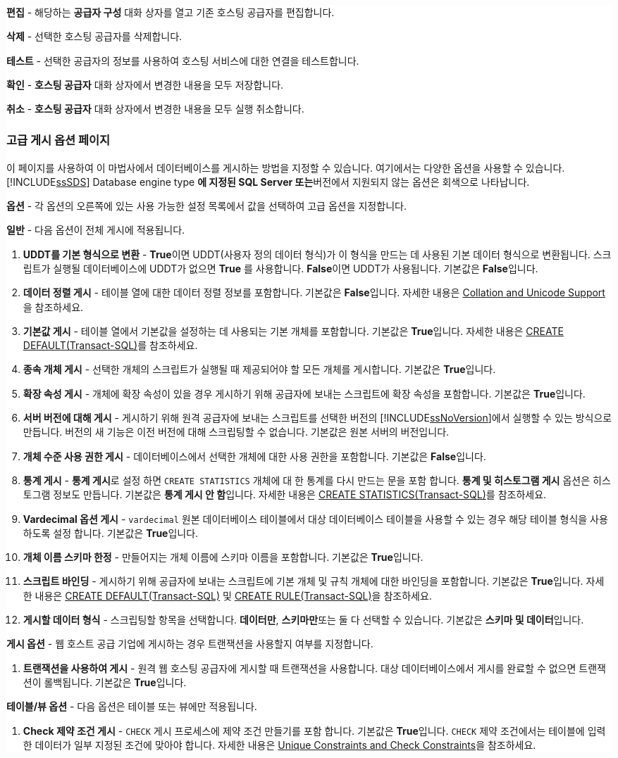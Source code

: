  **편집** - 해당하는 **공급자 구성** 대화 상자를 열고 기존 호스팅 공급자를 편집합니다.  
  
 **삭제** - 선택한 호스팅 공급자를 삭제합니다.  
  
 **테스트** - 선택한 공급자의 정보를 사용하여 호스팅 서비스에 대한 연결을 테스트합니다.  
  
 **확인** - **호스팅 공급자** 대화 상자에서 변경한 내용을 모두 저장합니다.  
  
 **취소** - **호스팅 공급자** 대화 상자에서 변경한 내용을 모두 실행 취소합니다.  
  
###  <a name="advanced-publishing-options-page"></a><a name="AdvPubOpts"></a>고급 게시 옵션 페이지  
 이 페이지를 사용하여 이 마법사에서 데이터베이스를 게시하는 방법을 지정할 수 있습니다. 여기에서는 다양한 옵션을 사용할 수 있습니다. [!INCLUDE[ssSDS](../../includes/sssds-md.md)] Database engine type **에 지정된 SQL Server 또는**버전에서 지원되지 않는 옵션은 회색으로 나타납니다.  
  
 **옵션** - 각 옵션의 오른쪽에 있는 사용 가능한 설정 목록에서 값을 선택하여 고급 옵션을 지정합니다.  
  
 **일반** - 다음 옵션이 전체 게시에 적용됩니다.  
  
1.  **UDDT를 기본 형식으로 변환** - **True**이면 UDDT(사용자 정의 데이터 형식)가 이 형식을 만드는 데 사용된 기본 데이터 형식으로 변환됩니다. 스크립트가 실행될 데이터베이스에 UDDT가 없으면 **True** 를 사용합니다. **False**이면 UDDT가 사용됩니다. 기본값은 **False**입니다.  
  
2.  **데이터 정렬 게시** - 테이블 열에 대한 데이터 정렬 정보를 포함합니다. 기본값은 **False**입니다. 자세한 내용은 [Collation and Unicode Support](../collations/collation-and-unicode-support.md)을 참조하세요.  
  
3.  **기본값 게시** - 테이블 열에서 기본값을 설정하는 데 사용되는 기본 개체를 포함합니다. 기본값은 **True**입니다. 자세한 내용은 [CREATE DEFAULT&#40;Transact-SQL&#41;](/sql/t-sql/statements/create-default-transact-sql)를 참조하세요.  
  
4.  **종속 개체 게시** - 선택한 개체의 스크립트가 실행될 때 제공되어야 할 모든 개체를 게시합니다. 기본값은 **True**입니다.  
  
5.  **확장 속성 게시** - 개체에 확장 속성이 있을 경우 게시하기 위해 공급자에 보내는 스크립트에 확장 속성을 포함합니다. 기본값은 **True**입니다.  
  
6.  **서버 버전에 대해 게시** - 게시하기 위해 원격 공급자에 보내는 스크립트를 선택한 버전의 [!INCLUDE[ssNoVersion](../../includes/ssnoversion-md.md)]에서 실행할 수 있는 방식으로 만듭니다. 버전의 새 기능은 이전 버전에 대해 스크립팅할 수 없습니다. 기본값은 원본 서버의 버전입니다.  
  
7.  **개체 수준 사용 권한 게시** - 데이터베이스에서 선택한 개체에 대한 사용 권한을 포함합니다. 기본값은 **False**입니다.  
  
8.  **통계 게시** - **통계 게시**로 설정 하면 `CREATE STATISTICS` 개체에 대 한 통계를 다시 만드는 문을 포함 합니다. **통계 및 히스토그램 게시** 옵션은 히스토그램 정보도 만듭니다. 기본값은 **통계 게시 안 함**입니다. 자세한 내용은 [CREATE STATISTICS&#40;Transact-SQL&#41;](/sql/t-sql/statements/create-statistics-transact-sql)를 참조하세요.  
  
9. **Vardecimal 옵션 게시** - `vardecimal` 원본 데이터베이스 테이블에서 대상 데이터베이스 테이블을 사용할 수 있는 경우 해당 테이블 형식을 사용 하도록 설정 합니다. 기본값은 **True**입니다.  
  
10. **개체 이름 스키마 한정** - 만들어지는 개체 이름에 스키마 이름을 포함합니다. 기본값은 **True**입니다.  
  
11. **스크립트 바인딩** - 게시하기 위해 공급자에 보내는 스크립트에 기본 개체 및 규칙 개체에 대한 바인딩을 포함합니다. 기본값은 **True**입니다. 자세한 내용은 [CREATE DEFAULT&#40;Transact-SQL&#41;](/sql/t-sql/statements/create-default-transact-sql) 및 [CREATE RULE&#40;Transact-SQL&#41;](/sql/t-sql/statements/create-rule-transact-sql)을 참조하세요.  
  
12. **게시할 데이터 형식** - 스크립팅할 항목을 선택합니다. **데이터만**, **스키마만**또는 둘 다 선택할 수 있습니다. 기본값은 **스키마 및 데이터**입니다.  
  
 **게시 옵션** - 웹 호스트 공급 기업에 게시하는 경우 트랜잭션을 사용할지 여부를 지정합니다.  
  
1.  **트랜잭션을 사용하여 게시** - 원격 웹 호스팅 공급자에 게시할 때 트랜잭션을 사용합니다. 대상 데이터베이스에서 게시를 완료할 수 없으면 트랜잭션이 롤백됩니다. 기본값은 **True**입니다.  
  
 **테이블/뷰 옵션** - 다음 옵션은 테이블 또는 뷰에만 적용됩니다.  
  
1.  **Check 제약 조건 게시** - `CHECK` 게시 프로세스에 제약 조건 만들기를 포함 합니다. 기본값은 **True**입니다. `CHECK` 제약 조건에서는 테이블에 입력한 데이터가 일부 지정된 조건에 맞아야 합니다. 자세한 내용은 [Unique Constraints and Check Constraints](../tables/unique-constraints-and-check-constraints.md)을 참조하세요.  
  